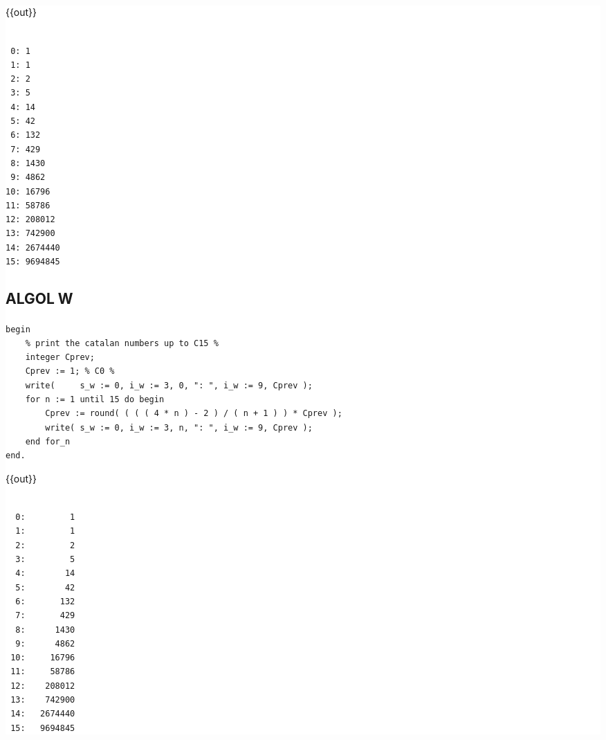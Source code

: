 {{out}}

```txt

 0: 1
 1: 1
 2: 2
 3: 5
 4: 14
 5: 42
 6: 132
 7: 429
 8: 1430
 9: 4862
10: 16796
11: 58786
12: 208012
13: 742900
14: 2674440
15: 9694845

```



## ALGOL W


```algolw
begin
    % print the catalan numbers up to C15 %
    integer Cprev;
    Cprev := 1; % C0 %
    write(     s_w := 0, i_w := 3, 0, ": ", i_w := 9, Cprev );
    for n := 1 until 15 do begin
        Cprev := round( ( ( ( 4 * n ) - 2 ) / ( n + 1 ) ) * Cprev );
        write( s_w := 0, i_w := 3, n, ": ", i_w := 9, Cprev );
    end for_n
end.
```

{{out}}

```txt

  0:         1
  1:         1
  2:         2
  3:         5
  4:        14
  5:        42
  6:       132
  7:       429
  8:      1430
  9:      4862
 10:     16796
 11:     58786
 12:    208012
 13:    742900
 14:   2674440
 15:   9694845

```
